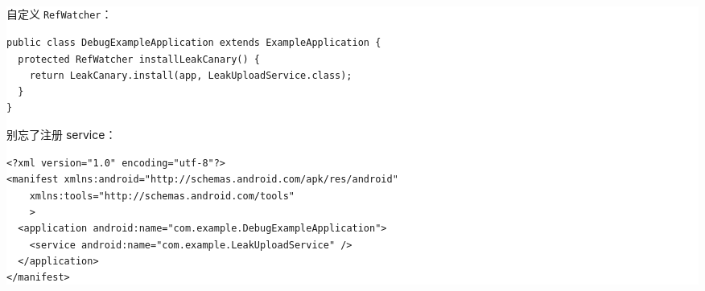 自定义 `RefWatcher`：

```
public class DebugExampleApplication extends ExampleApplication {
  protected RefWatcher installLeakCanary() {
    return LeakCanary.install(app, LeakUploadService.class);
  }
}

```

别忘了注册 service：

```
<?xml version="1.0" encoding="utf-8"?>
<manifest xmlns:android="http://schemas.android.com/apk/res/android"
    xmlns:tools="http://schemas.android.com/tools"
    >
  <application android:name="com.example.DebugExampleApplication">
    <service android:name="com.example.LeakUploadService" />
  </application>
</manifest>
```

